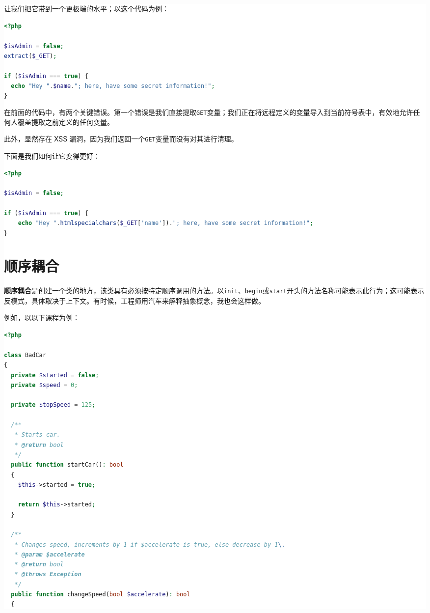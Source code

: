 让我们把它带到一个更极端的水平；以这个代码为例：

```php
<?php 

$isAdmin = false; 
extract($_GET); 

if ($isAdmin === true) { 
  echo "Hey ".$name."; here, have some secret information!"; 
} 

```

在前面的代码中，有两个关键错误。第一个错误是我们直接提取`GET`变量；我们正在将远程定义的变量导入到当前符号表中，有效地允许任何人覆盖提取之前定义的任何变量。

此外，显然存在 XSS 漏洞，因为我们返回一个`GET`变量而没有对其进行清理。

下面是我们如何让它变得更好：

```php
<?php 

$isAdmin = false; 

if ($isAdmin === true) { 
    echo "Hey ".htmlspecialchars($_GET['name'])."; here, have some secret information!"; 
} 

```

# 顺序耦合

**顺序耦合**是创建一个类的地方，该类具有必须按特定顺序调用的方法。以`init`、`begin`或`start`开头的方法名称可能表示此行为；这可能表示反模式，具体取决于上下文。有时候，工程师用汽车来解释抽象概念，我也会这样做。

例如，以以下课程为例：

```php
<?php 

class BadCar 
{ 
  private $started = false; 
  private $speed = 0; 

  private $topSpeed = 125; 

  /** 
   * Starts car. 
   * @return bool 
   */ 
  public function startCar(): bool 
  { 
    $this->started = true; 

    return $this->started; 
  } 

  /** 
   * Changes speed, increments by 1 if $accelerate is true, else decrease by 1\. 
   * @param $accelerate 
   * @return bool 
   * @throws Exception 
   */ 
  public function changeSpeed(bool $accelerate): bool 
  { 
```